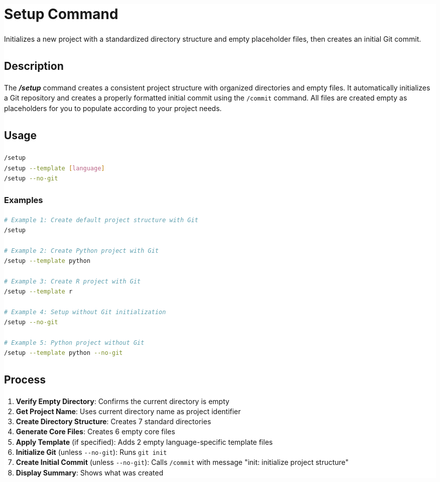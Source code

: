 # Setup Command

Initializes a new project with a standardized directory structure and empty placeholder files, then creates an initial Git commit.

## Description

The ***/setup*** command creates a consistent project structure with organized directories and empty files. It automatically initializes a Git repository and creates a properly formatted initial commit using the `/commit` command. All files are created empty as placeholders for you to populate according to your project needs.

## Usage

```bash
/setup
/setup --template [language]
/setup --no-git
```

### Examples

```bash
# Example 1: Create default project structure with Git
/setup

# Example 2: Create Python project with Git
/setup --template python

# Example 3: Create R project with Git
/setup --template r

# Example 4: Setup without Git initialization
/setup --no-git

# Example 5: Python project without Git
/setup --template python --no-git
```

## Process

1. **Verify Empty Directory**: Confirms the current directory is empty
2. **Get Project Name**: Uses current directory name as project identifier
3. **Create Directory Structure**: Creates 7 standard directories
4. **Generate Core Files**: Creates 6 empty core files
5. **Apply Template** (if specified): Adds 2 empty language-specific template files
6. **Initialize Git** (unless `--no-git`): Runs `git init`
7. **Create Initial Commit** (unless `--no-git`): Calls `/commit` with message "init: initialize project structure"
8. **Display Summary**: Shows what was created
